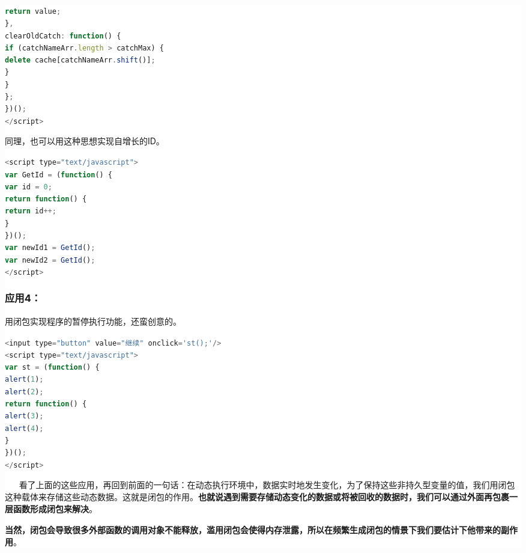 ```javascript
return value;
},
clearOldCatch: function() {
if (catchNameArr.length > catchMax) {
delete cache[catchNameArr.shift()];
}
}
};
})();
</script>
```
同理，也可以用这种思想实现自增长的ID。
```javascript
<script type="text/javascript">
var GetId = (function() {
var id = 0;
return function() {
return id++;
}
})();
var newId1 = GetId();
var newId2 = GetId();
</script>
```
### 应用4：

用闭包实现程序的暂停执行功能，还蛮创意的。
```javascript
<input type="button" value="继续" onclick='st();'/>
<script type="text/javascript">
var st = (function() {
alert(1);
alert(2);
return function() {
alert(3);
alert(4);
}
})();
</script>
```
&nbsp;&nbsp;&nbsp;&nbsp;&nbsp;&nbsp;看了上面的这些应用，再回到前面的一句话：在动态执行环境中，数据实时地发生变化，为了保持这些非持久型变量的值，我们用闭包这种载体来存储这些动态数据。这就是闭包的作用。**也就说遇到需要存储动态变化的数据或将被回收的数据时，我们可以通过外面再包裹一层函数形成闭包来解决**。

**当然，闭包会导致很多外部函数的调用对象不能释放，滥用闭包会使得内存泄露，所以在频繁生成闭包的情景下我们要估计下他带来的副作用**。